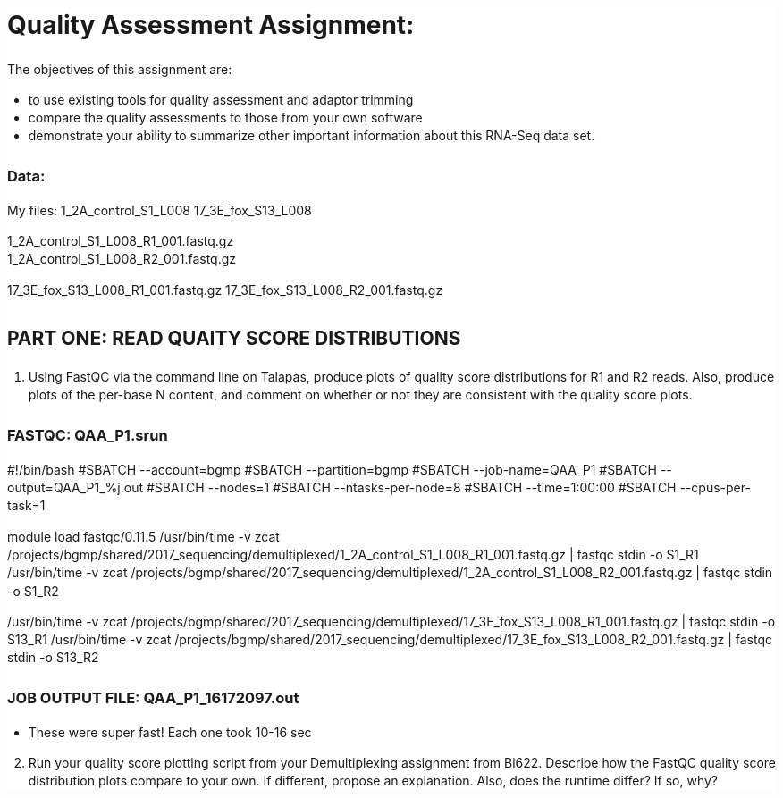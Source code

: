 # Quality Assessment Assignment:

The objectives of this assignment are:
- to use existing tools for quality assessment and adaptor trimming
- compare the quality assessments to those from your own software
- demonstrate your ability to summarize other important information about this RNA-Seq data set.

### Data:
My files:
1_2A_control_S1_L008    17_3E_fox_S13_L008

1_2A_control_S1_L008_R1_001.fastq.gz    
1_2A_control_S1_L008_R2_001.fastq.gz

17_3E_fox_S13_L008_R1_001.fastq.gz
17_3E_fox_S13_L008_R2_001.fastq.gz

## PART ONE: READ QUAITY SCORE DISTRIBUTIONS

1. Using FastQC via the command line on Talapas, produce plots of quality score distributions for R1 and R2 reads. 
Also, produce plots of the per-base N content, and comment on whether or not they are consistent with the quality score plots.

### FASTQC: QAA_P1.srun

#!/bin/bash
#SBATCH --account=bgmp 
#SBATCH --partition=bgmp 
#SBATCH --job-name=QAA_P1
#SBATCH --output=QAA_P1_%j.out
#SBATCH --nodes=1 
#SBATCH --ntasks-per-node=8 
#SBATCH --time=1:00:00 
#SBATCH --cpus-per-task=1

module load fastqc/0.11.5
/usr/bin/time -v zcat /projects/bgmp/shared/2017_sequencing/demultiplexed/1_2A_control_S1_L008_R1_001.fastq.gz | fastqc stdin -o S1_R1 
/usr/bin/time -v zcat /projects/bgmp/shared/2017_sequencing/demultiplexed/1_2A_control_S1_L008_R2_001.fastq.gz | fastqc stdin -o S1_R2

/usr/bin/time -v zcat /projects/bgmp/shared/2017_sequencing/demultiplexed/17_3E_fox_S13_L008_R1_001.fastq.gz | fastqc stdin -o S13_R1
/usr/bin/time -v zcat /projects/bgmp/shared/2017_sequencing/demultiplexed/17_3E_fox_S13_L008_R2_001.fastq.gz | fastqc stdin -o S13_R2

### JOB OUTPUT FILE: QAA_P1_16172097.out
* These were super fast! Each one took 10-16 sec

2. Run your quality score plotting script from your Demultiplexing assignment from Bi622. 
Describe how the FastQC quality score distribution plots compare to your own. 
If different, propose an explanation. Also, does the runtime differ? If so, why?
